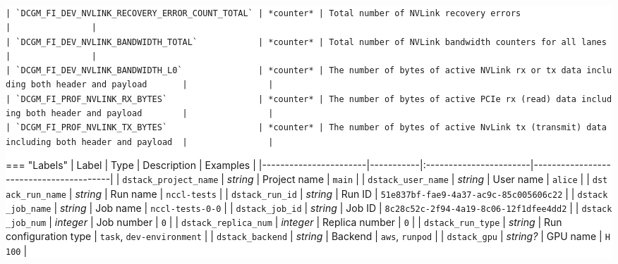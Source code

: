     | `DCGM_FI_DEV_NVLINK_RECOVERY_ERROR_COUNT_TOTAL` | *counter* | Total number of NVLink recovery errors                                                     |                |
    | `DCGM_FI_DEV_NVLINK_BANDWIDTH_TOTAL`            | *counter* | Total number of NVLink bandwidth counters for all lanes                                    |                |
    | `DCGM_FI_DEV_NVLINK_BANDWIDTH_L0`               | *counter* | The number of bytes of active NVLink rx or tx data including both header and payload       |                |
    | `DCGM_FI_PROF_NVLINK_RX_BYTES`                  | *counter* | The number of bytes of active PCIe rx (read) data including both header and payload        |                |
    | `DCGM_FI_PROF_NVLINK_TX_BYTES`                  | *counter* | The number of bytes of active NvLink tx (transmit) data including both header and payload  |                |

=== "Labels"
    | Label                 | Type      | Description            | Examples                               |
    |-----------------------|-----------|:-----------------------|----------------------------------------|
    | `dstack_project_name` | *string*  | Project name           | `main`                                 |
    | `dstack_user_name`    | *string*  | User name              | `alice`                                |
    | `dstack_run_name`     | *string*  | Run name               | `nccl-tests`                           |
    | `dstack_run_id`       | *string*  | Run ID                 | `51e837bf-fae9-4a37-ac9c-85c005606c22` |
    | `dstack_job_name`     | *string*  | Job name               | `nccl-tests-0-0`                       |
    | `dstack_job_id`       | *string*  | Job ID                 | `8c28c52c-2f94-4a19-8c06-12f1dfee4dd2` |
    | `dstack_job_num`      | *integer* | Job number             | `0`                                    |
    | `dstack_replica_num`  | *integer* | Replica number         | `0`                                    |
    | `dstack_run_type`     | *string*  | Run configuration type | `task`, `dev-environment`              |
    | `dstack_backend`      | *string*  | Backend                | `aws`, `runpod`                        |
    | `dstack_gpu`          | *string?* | GPU name               | `H100`                                 |

